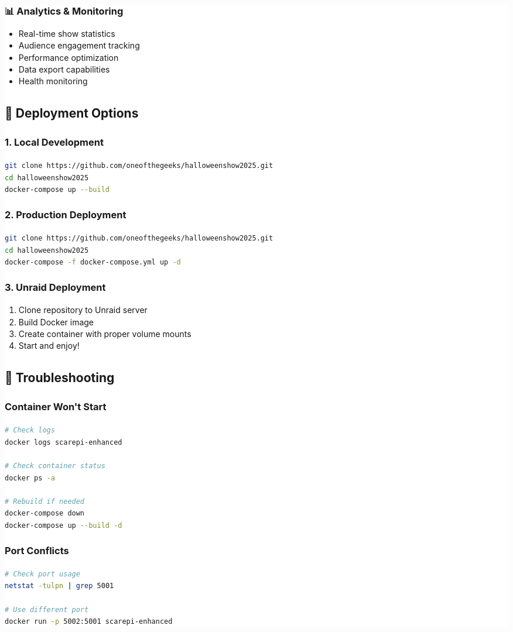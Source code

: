 ### 📊 Analytics & Monitoring
- Real-time show statistics
- Audience engagement tracking
- Performance optimization
- Data export capabilities
- Health monitoring

## 🚀 Deployment Options

### 1. Local Development
```bash
git clone https://github.com/oneofthegeeks/halloweenshow2025.git
cd halloweenshow2025
docker-compose up --build
```

### 2. Production Deployment
```bash
git clone https://github.com/oneofthegeeks/halloweenshow2025.git
cd halloweenshow2025
docker-compose -f docker-compose.yml up -d
```

### 3. Unraid Deployment
1. Clone repository to Unraid server
2. Build Docker image
3. Create container with proper volume mounts
4. Start and enjoy!

## 🔧 Troubleshooting

### Container Won't Start
```bash
# Check logs
docker logs scarepi-enhanced

# Check container status
docker ps -a

# Rebuild if needed
docker-compose down
docker-compose up --build -d
```

### Port Conflicts
```bash
# Check port usage
netstat -tulpn | grep 5001

# Use different port
docker run -p 5002:5001 scarepi-enhanced
```
